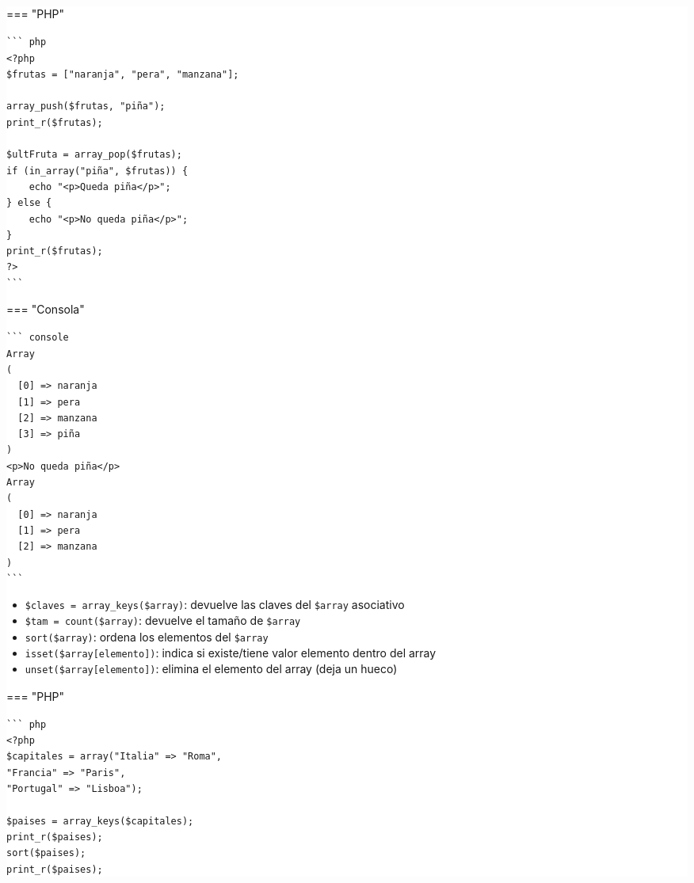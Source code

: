 === "PHP"

    ``` php
    <?php
    $frutas = ["naranja", "pera", "manzana"];

    array_push($frutas, "piña");
    print_r($frutas);

    $ultFruta = array_pop($frutas);
    if (in_array("piña", $frutas)) {
        echo "<p>Queda piña</p>";
    } else {
        echo "<p>No queda piña</p>";
    }
    print_r($frutas);
    ?>
    ```

=== "Consola"

    ``` console
    Array
    (
      [0] => naranja
      [1] => pera
      [2] => manzana
      [3] => piña
    )
    <p>No queda piña</p>
    Array
    (
      [0] => naranja
      [1] => pera
      [2] => manzana
    )
    ```

* `$claves = array_keys($array)`: devuelve las claves del `$array` asociativo
* `$tam = count($array)`: devuelve el tamaño de `$array`
* `sort($array)`: ordena los elementos del `$array`
* `isset($array[elemento])`: indica si existe/tiene valor elemento dentro del array
* `unset($array[elemento])`: elimina el elemento del array (deja un hueco)

=== "PHP"

    ``` php
    <?php
    $capitales = array("Italia" => "Roma",
    "Francia" => "Paris",
    "Portugal" => "Lisboa");

    $paises = array_keys($capitales);
    print_r($paises);
    sort($paises);
    print_r($paises);
